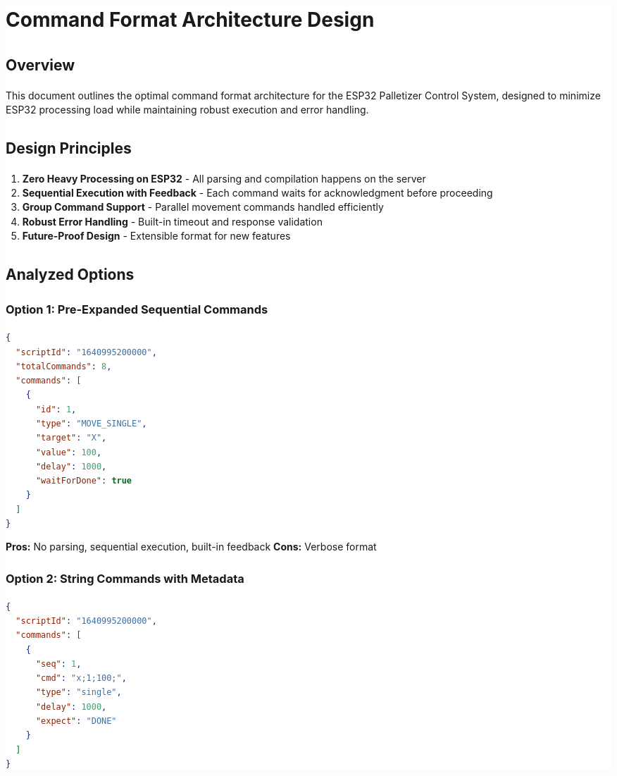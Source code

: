 # Command Format Architecture Design

## Overview

This document outlines the optimal command format architecture for the ESP32 Palletizer Control System, designed to minimize ESP32 processing load while maintaining robust execution and error handling.

## Design Principles

1. **Zero Heavy Processing on ESP32** - All parsing and compilation happens on the server
2. **Sequential Execution with Feedback** - Each command waits for acknowledgment before proceeding
3. **Group Command Support** - Parallel movement commands handled efficiently
4. **Robust Error Handling** - Built-in timeout and response validation
5. **Future-Proof Design** - Extensible format for new features

## Analyzed Options

### Option 1: Pre-Expanded Sequential Commands
```json
{
  "scriptId": "1640995200000",
  "totalCommands": 8,
  "commands": [
    {
      "id": 1,
      "type": "MOVE_SINGLE",
      "target": "X", 
      "value": 100,
      "delay": 1000,
      "waitForDone": true
    }
  ]
}
```

**Pros:** No parsing, sequential execution, built-in feedback
**Cons:** Verbose format

### Option 2: String Commands with Metadata
```json
{
  "scriptId": "1640995200000", 
  "commands": [
    {
      "seq": 1,
      "cmd": "x;1;100;",
      "type": "single",
      "delay": 1000,
      "expect": "DONE"
    }
  ]
}
```
